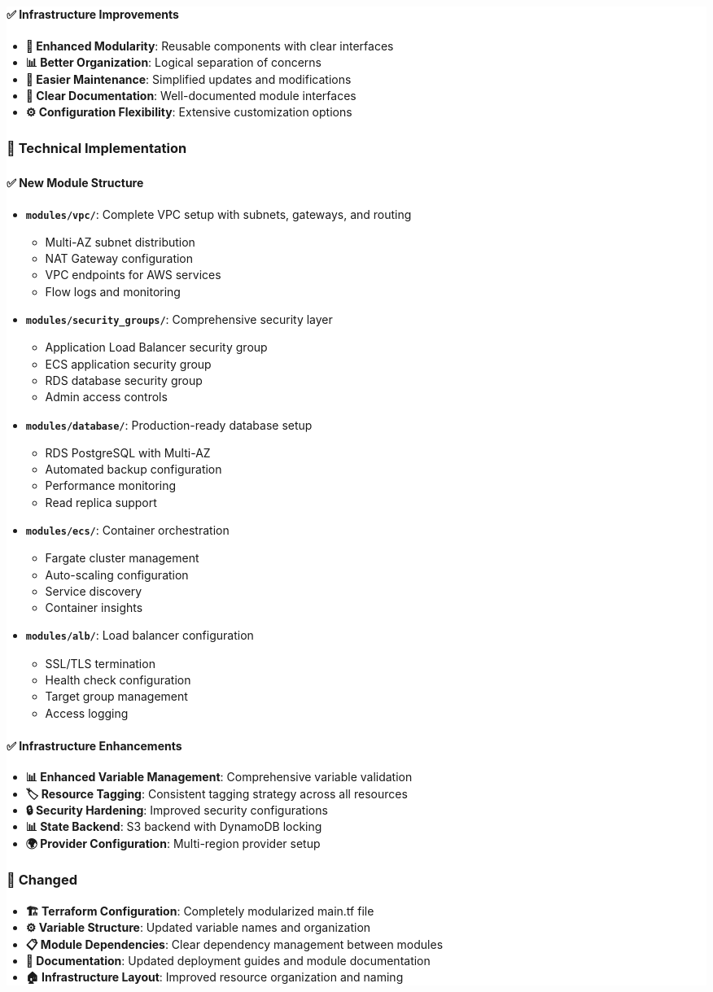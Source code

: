 #### ✅ **Infrastructure Improvements**
- **🔄 Enhanced Modularity**: Reusable components with clear interfaces
- **📊 Better Organization**: Logical separation of concerns
- **🔧 Easier Maintenance**: Simplified updates and modifications
- **📝 Clear Documentation**: Well-documented module interfaces
- **⚙️ Configuration Flexibility**: Extensive customization options

### 🔧 **Technical Implementation**

#### ✅ **New Module Structure**
- **`modules/vpc/`**: Complete VPC setup with subnets, gateways, and routing
  - Multi-AZ subnet distribution
  - NAT Gateway configuration
  - VPC endpoints for AWS services
  - Flow logs and monitoring
  
- **`modules/security_groups/`**: Comprehensive security layer
  - Application Load Balancer security group
  - ECS application security group
  - RDS database security group
  - Admin access controls
  
- **`modules/database/`**: Production-ready database setup
  - RDS PostgreSQL with Multi-AZ
  - Automated backup configuration
  - Performance monitoring
  - Read replica support
  
- **`modules/ecs/`**: Container orchestration
  - Fargate cluster management
  - Auto-scaling configuration
  - Service discovery
  - Container insights
  
- **`modules/alb/`**: Load balancer configuration
  - SSL/TLS termination
  - Health check configuration
  - Target group management
  - Access logging

#### ✅ **Infrastructure Enhancements**
- **📊 Enhanced Variable Management**: Comprehensive variable validation
- **🏷️ Resource Tagging**: Consistent tagging strategy across all resources
- **🔒 Security Hardening**: Improved security configurations
- **📊 State Backend**: S3 backend with DynamoDB locking
- **🌍 Provider Configuration**: Multi-region provider setup

### 🔧 **Changed**
- **🏗️ Terraform Configuration**: Completely modularized main.tf file
- **⚙️ Variable Structure**: Updated variable names and organization
- **📋 Module Dependencies**: Clear dependency management between modules
- **📝 Documentation**: Updated deployment guides and module documentation
- **🏠 Infrastructure Layout**: Improved resource organization and naming
